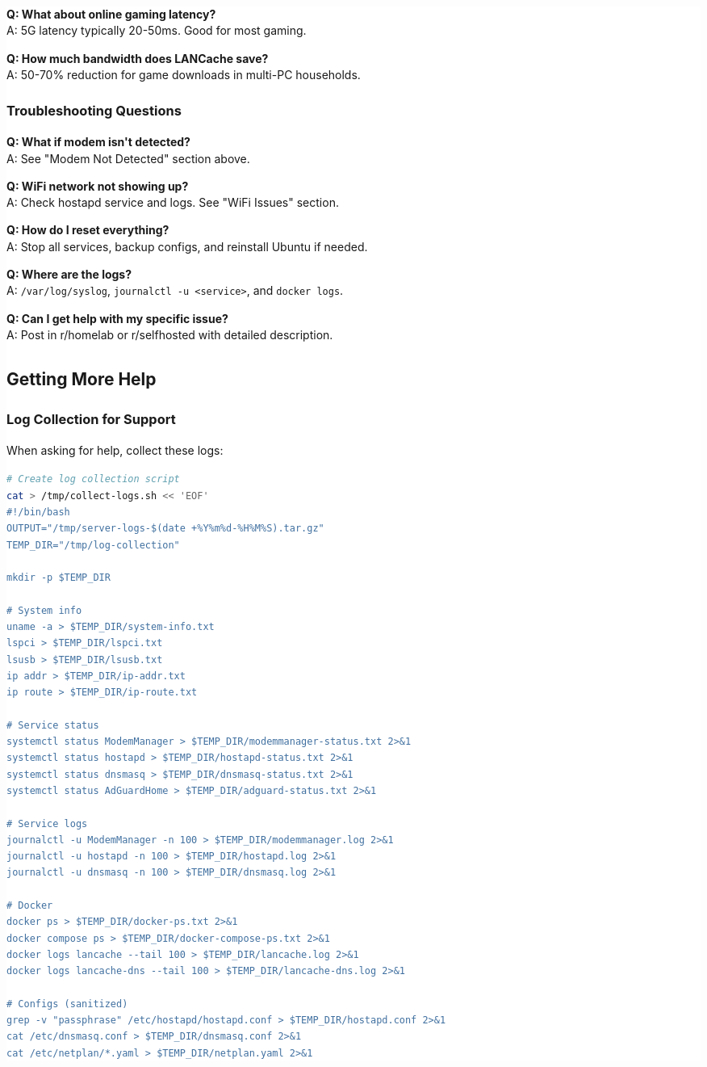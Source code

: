 **Q: What about online gaming latency?**  
A: 5G latency typically 20-50ms. Good for most gaming.

**Q: How much bandwidth does LANCache save?**  
A: 50-70% reduction for game downloads in multi-PC households.

### Troubleshooting Questions

**Q: What if modem isn't detected?**  
A: See "Modem Not Detected" section above.

**Q: WiFi network not showing up?**  
A: Check hostapd service and logs. See "WiFi Issues" section.

**Q: How do I reset everything?**  
A: Stop all services, backup configs, and reinstall Ubuntu if needed.

**Q: Where are the logs?**  
A: `/var/log/syslog`, `journalctl -u <service>`, and `docker logs`.

**Q: Can I get help with my specific issue?**  
A: Post in r/homelab or r/selfhosted with detailed description.

## Getting More Help

### Log Collection for Support

When asking for help, collect these logs:

```bash
# Create log collection script
cat > /tmp/collect-logs.sh << 'EOF'
#!/bin/bash
OUTPUT="/tmp/server-logs-$(date +%Y%m%d-%H%M%S).tar.gz"
TEMP_DIR="/tmp/log-collection"

mkdir -p $TEMP_DIR

# System info
uname -a > $TEMP_DIR/system-info.txt
lspci > $TEMP_DIR/lspci.txt
lsusb > $TEMP_DIR/lsusb.txt
ip addr > $TEMP_DIR/ip-addr.txt
ip route > $TEMP_DIR/ip-route.txt

# Service status
systemctl status ModemManager > $TEMP_DIR/modemmanager-status.txt 2>&1
systemctl status hostapd > $TEMP_DIR/hostapd-status.txt 2>&1
systemctl status dnsmasq > $TEMP_DIR/dnsmasq-status.txt 2>&1
systemctl status AdGuardHome > $TEMP_DIR/adguard-status.txt 2>&1

# Service logs
journalctl -u ModemManager -n 100 > $TEMP_DIR/modemmanager.log 2>&1
journalctl -u hostapd -n 100 > $TEMP_DIR/hostapd.log 2>&1
journalctl -u dnsmasq -n 100 > $TEMP_DIR/dnsmasq.log 2>&1

# Docker
docker ps > $TEMP_DIR/docker-ps.txt 2>&1
docker compose ps > $TEMP_DIR/docker-compose-ps.txt 2>&1
docker logs lancache --tail 100 > $TEMP_DIR/lancache.log 2>&1
docker logs lancache-dns --tail 100 > $TEMP_DIR/lancache-dns.log 2>&1

# Configs (sanitized)
grep -v "passphrase" /etc/hostapd/hostapd.conf > $TEMP_DIR/hostapd.conf 2>&1
cat /etc/dnsmasq.conf > $TEMP_DIR/dnsmasq.conf 2>&1
cat /etc/netplan/*.yaml > $TEMP_DIR/netplan.yaml 2>&1
```